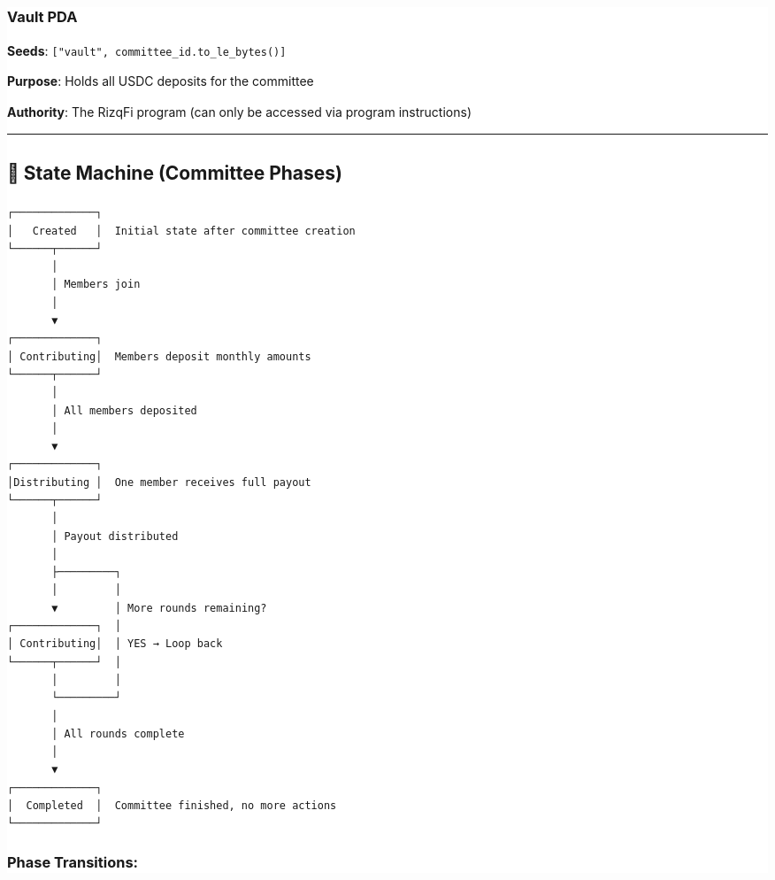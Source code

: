 ### Vault PDA

**Seeds**: `["vault", committee_id.to_le_bytes()]`

**Purpose**: Holds all USDC deposits for the committee

**Authority**: The RizqFi program (can only be accessed via program instructions)

---

## 🎯 State Machine (Committee Phases)

```
┌─────────────┐
│   Created   │  Initial state after committee creation
└──────┬──────┘
       │
       │ Members join
       │
       ▼
┌─────────────┐
│ Contributing│  Members deposit monthly amounts
└──────┬──────┘
       │
       │ All members deposited
       │
       ▼
┌─────────────┐
│Distributing │  One member receives full payout
└──────┬──────┘
       │
       │ Payout distributed
       │
       ├─────────┐
       │         │
       ▼         │ More rounds remaining?
┌─────────────┐  │
│ Contributing│  │ YES → Loop back
└──────┬──────┘  │
       │         │
       └─────────┘
       │
       │ All rounds complete
       │
       ▼
┌─────────────┐
│  Completed  │  Committee finished, no more actions
└─────────────┘
```

### Phase Transitions:
